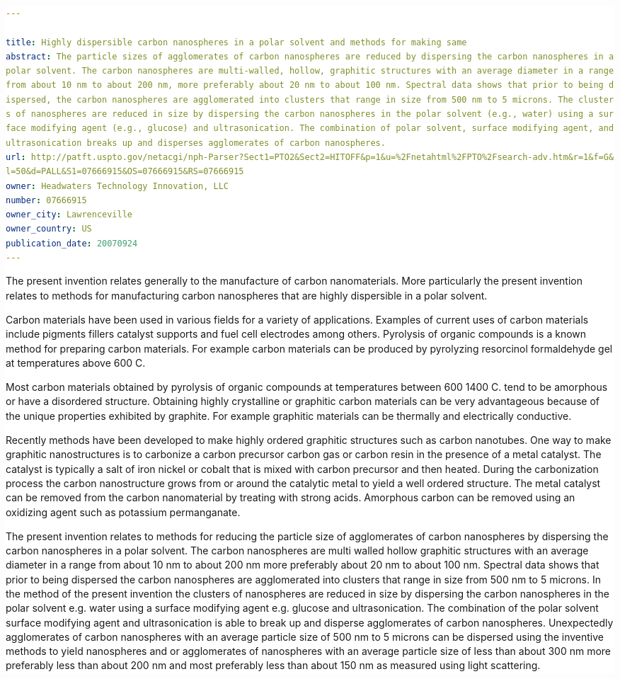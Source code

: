 ```yaml
---

title: Highly dispersible carbon nanospheres in a polar solvent and methods for making same
abstract: The particle sizes of agglomerates of carbon nanospheres are reduced by dispersing the carbon nanospheres in a polar solvent. The carbon nanospheres are multi-walled, hollow, graphitic structures with an average diameter in a range from about 10 nm to about 200 nm, more preferably about 20 nm to about 100 nm. Spectral data shows that prior to being dispersed, the carbon nanospheres are agglomerated into clusters that range in size from 500 nm to 5 microns. The clusters of nanospheres are reduced in size by dispersing the carbon nanospheres in the polar solvent (e.g., water) using a surface modifying agent (e.g., glucose) and ultrasonication. The combination of polar solvent, surface modifying agent, and ultrasonication breaks up and disperses agglomerates of carbon nanospheres.
url: http://patft.uspto.gov/netacgi/nph-Parser?Sect1=PTO2&Sect2=HITOFF&p=1&u=%2Fnetahtml%2FPTO%2Fsearch-adv.htm&r=1&f=G&l=50&d=PALL&S1=07666915&OS=07666915&RS=07666915
owner: Headwaters Technology Innovation, LLC
number: 07666915
owner_city: Lawrenceville
owner_country: US
publication_date: 20070924
---
```

The present invention relates generally to the manufacture of carbon nanomaterials. More particularly the present invention relates to methods for manufacturing carbon nanospheres that are highly dispersible in a polar solvent.

Carbon materials have been used in various fields for a variety of applications. Examples of current uses of carbon materials include pigments fillers catalyst supports and fuel cell electrodes among others. Pyrolysis of organic compounds is a known method for preparing carbon materials. For example carbon materials can be produced by pyrolyzing resorcinol formaldehyde gel at temperatures above 600 C.

Most carbon materials obtained by pyrolysis of organic compounds at temperatures between 600 1400 C. tend to be amorphous or have a disordered structure. Obtaining highly crystalline or graphitic carbon materials can be very advantageous because of the unique properties exhibited by graphite. For example graphitic materials can be thermally and electrically conductive.

Recently methods have been developed to make highly ordered graphitic structures such as carbon nanotubes. One way to make graphitic nanostructures is to carbonize a carbon precursor carbon gas or carbon resin in the presence of a metal catalyst. The catalyst is typically a salt of iron nickel or cobalt that is mixed with carbon precursor and then heated. During the carbonization process the carbon nanostructure grows from or around the catalytic metal to yield a well ordered structure. The metal catalyst can be removed from the carbon nanomaterial by treating with strong acids. Amorphous carbon can be removed using an oxidizing agent such as potassium permanganate.

The present invention relates to methods for reducing the particle size of agglomerates of carbon nanospheres by dispersing the carbon nanospheres in a polar solvent. The carbon nanospheres are multi walled hollow graphitic structures with an average diameter in a range from about 10 nm to about 200 nm more preferably about 20 nm to about 100 nm. Spectral data shows that prior to being dispersed the carbon nanospheres are agglomerated into clusters that range in size from 500 nm to 5 microns. In the method of the present invention the clusters of nanospheres are reduced in size by dispersing the carbon nanospheres in the polar solvent e.g. water using a surface modifying agent e.g. glucose and ultrasonication. The combination of the polar solvent surface modifying agent and ultrasonication is able to break up and disperse agglomerates of carbon nanospheres. Unexpectedly agglomerates of carbon nanospheres with an average particle size of 500 nm to 5 microns can be dispersed using the inventive methods to yield nanospheres and or agglomerates of nanospheres with an average particle size of less than about 300 nm more preferably less than about 200 nm and most preferably less than about 150 nm as measured using light scattering.

